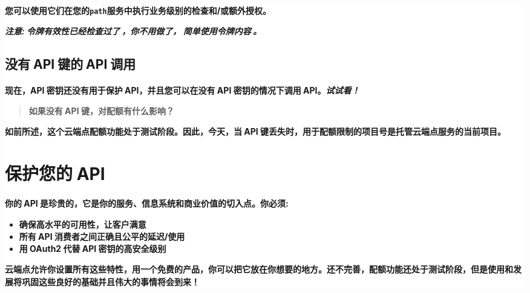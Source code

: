 ****您可以使用它们在您的`path`服务中执行业务级别的检查和/或额外授权。****

*****注意:* ***令牌有效性已经检查过了*** *，你不用做了，* ***简单使用令牌内容*** *。*****

## ****没有 API 键的 API 调用****

****现在，API 密钥还没有用于保护 API，并且**您可以在没有 API 密钥**的情况下调用 API。*试试看！*****

> ****如果没有 API 键，对配额有什么影响？****

****如前所述，这个云端点配额功能处于测试阶段。因此，今天，当 API 键丢失时，用于配额限制**的项目号是托管云端点服务**的当前项目。****

# ****保护您的 API****

****你的 API 是珍贵的，它是你的服务、信息系统和商业价值的切入点。你必须:****

*   ****确保**高水平的可用性**，让客户满意****
*   ****所有 API 消费者之间正确且**公平的延迟/使用******
*   ****用 OAuth2 代替 API 密钥的高安全级别****

****云端点允许你设置所有这些特性，用**一个免费的产品，你可以把它放在你想要的地方**。还不完善，配额功能还处于测试阶段，但是使用和发展将巩固这些良好的基础**并且伟大的事情将会到来！******
